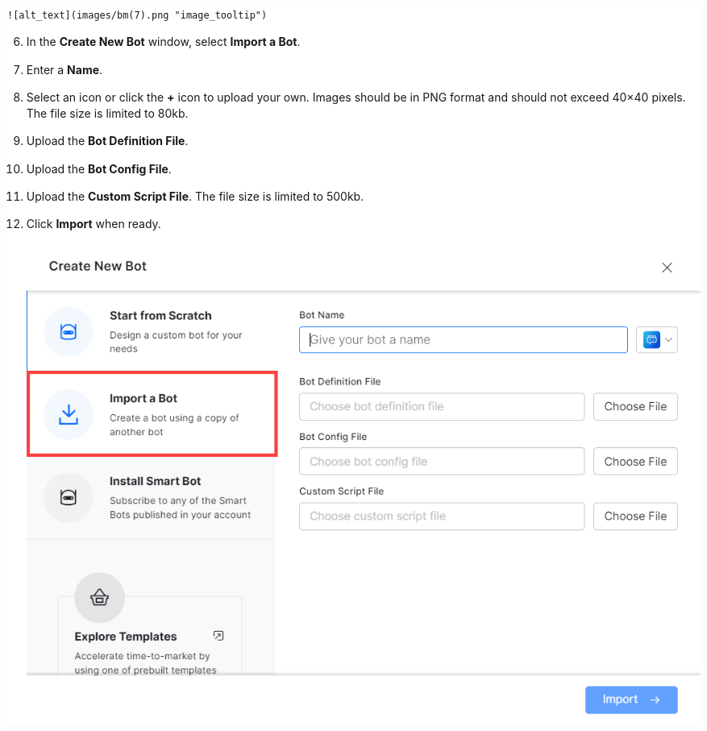 
    ![alt_text](images/bm(7).png "image_tooltip")

6. In the **Create New Bot** window, select **Import a Bot**.
7. Enter a **Name**. 
8. Select an icon or click the **+** icon to upload your own. Images should be in PNG format and should not exceed 40×40 pixels. The file size is limited to 80kb.
9. Upload the **Bot Definition File**.
10. Upload the **Bot Config File**.
11. Upload the **Custom Script File**. The file size is limited to 500kb.
12. Click **Import** when ready. 




    ![alt_text](images/bm(5).png "image_tooltip")
